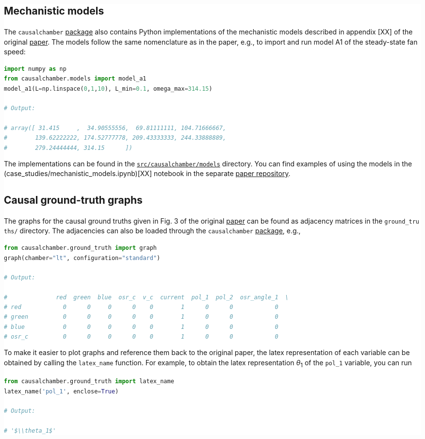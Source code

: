 ## Mechanistic models

The `causalchamber` [package](https://pypi.org/project/causalchamber/) also contains Python implementations of the mechanistic models described in appendix [XX] of the original [paper](<https://placehold.co/600x400?text=Placeholder:\nArxiv link!>). The models follow the same nomenclature as in the paper, e.g., to import and run model A1 of the steady-state fan speed:
```Python
import numpy as np
from causalchamber.models import model_a1
model_a1(L=np.linspace(0,1,10), L_min=0.1, omega_max=314.15)

# Output:

# array([ 31.415     ,  34.90555556,  69.81111111, 104.71666667,
#        139.62222222, 174.52777778, 209.43333333, 244.33888889,
#        279.24444444, 314.15      ])
```

The implementations can be found in the [`src/causalchamber/models`](src/causalchamber/models) directory. You can find examples of using the models in the (case_studies/mechanistic_models.ipynb)[XX] notebook in the separate [paper repository](https://github.com/juangamella/causal-chamber-paper).

## Causal ground-truth graphs

The graphs for the causal ground truths given in Fig. 3 of the original [paper](<https://placehold.co/600x400?text=Placeholder:\nArxiv link!>) can be found as adjacency matrices in  the `ground_truths/` directory. The adjacencies can also be loaded through the `causalchamber` [package](https://pypi.org/project/causalchamber/), e.g., 
```python
from causalchamber.ground_truth import graph
graph(chamber="lt", configuration="standard")

# Output:

#              red  green  blue  osr_c  v_c  current  pol_1  pol_2  osr_angle_1  \
# red            0      0     0      0    0        1      0      0            0   
# green          0      0     0      0    0        1      0      0            0   
# blue           0      0     0      0    0        1      0      0            0   
# osr_c          0      0     0      0    0        1      0      0            0   
```

To make it easier to plot graphs and reference them back to the original paper, the latex representation of each variable can be obtained by calling the `latex_name` function. For example, to obtain the latex representation $\theta_1$ of the `pol_1` variable, you can run
```python
from causalchamber.ground_truth import latex_name
latex_name('pol_1', enclose=True)

# Output:

# '$\\theta_1$'
```
